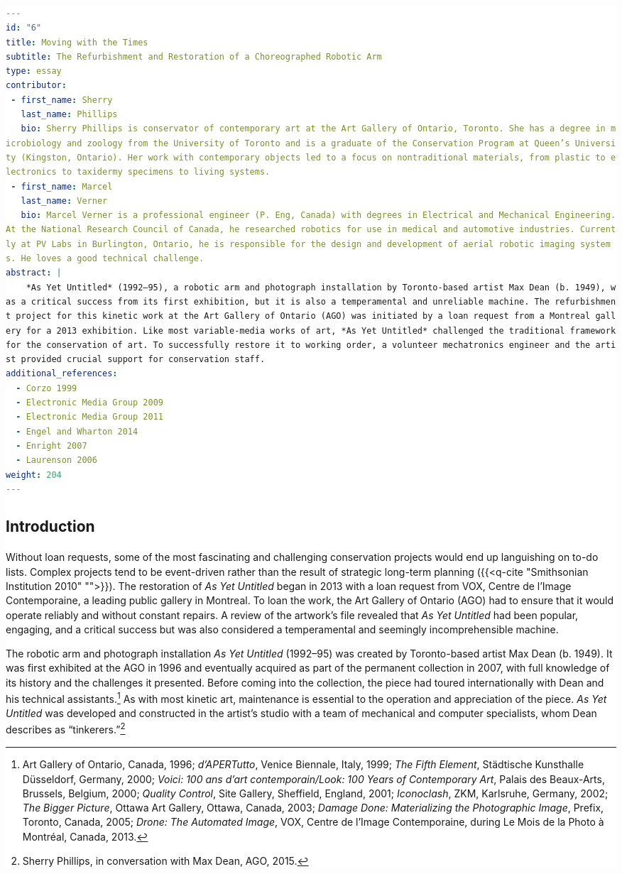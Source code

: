 ```yaml
---
id: "6"
title: Moving with the Times
subtitle: The Refurbishment and Restoration of a Choreographed Robotic Arm
type: essay
contributor:
 - first_name: Sherry
   last_name: Phillips
   bio: Sherry Phillips is conservator of contemporary art at the Art Gallery of Ontario, Toronto. She has a degree in microbiology and zoology from the University of Toronto and is a graduate of the Conservation Program at Queen’s University (Kingston, Ontario). Her work with contemporary objects led to a focus on nontraditional materials, from plastic to electronics to taxidermy specimens to living systems.
 - first_name: Marcel
   last_name: Verner
   bio: Marcel Verner is a professional engineer (P. Eng, Canada) with degrees in Electrical and Mechanical Engineering. At the National Research Council of Canada, he researched robotics for use in medical and automotive industries. Currently at PV Labs in Burlington, Ontario, he is responsible for the design and development of aerial robotic imaging systems. He loves a good technical challenge.
abstract: |
    *As Yet Untitled* (1992–95), a robotic arm and photograph installation by Toronto-based artist Max Dean (b. 1949), was a critical success from its first exhibition, but it is also a temperamental and unreliable machine. The refurbishment project for this kinetic work at the Art Gallery of Ontario (AGO) was initiated by a loan request from a Montreal gallery for a 2013 exhibition. Like most variable-media works of art, *As Yet Untitled* challenged the traditional framework for the conservation of art. To successfully restore it to working order, a volunteer mechatronics engineer and the artist provided crucial support for conservation staff.
additional_references:
  - Corzo 1999
  - Electronic Media Group 2009
  - Electronic Media Group 2011
  - Engel and Wharton 2014
  - Enright 2007
  - Laurenson 2006
weight: 204
---
```


## Introduction

Without loan requests, some of the most fascinating and challenging conservation projects would end up languishing on to-do lists. Complex projects tend to be event-driven rather than the result of strategic long-term planning ({{<q-cite "Smithsonian Institution 2010" "">}}). The restoration of *As Yet Untitled* began in 2013 with a loan request from VOX, Centre de l’Image Contemporaine, a leading public gallery in Montreal. To loan the work, the Art Gallery of Ontario (AGO) had to ensure that it would operate reliably and without constant repairs. A review of the artwork’s file revealed that *As Yet Untitled* had been popular, engaging, and a critical success but was also considered a temperamental and seemingly incomprehensible machine.

The robotic arm and photograph installation *As Yet Untitled* (1992–95) was created by Toronto-based artist Max Dean (b. 1949). It was first exhibited at the AGO in 1996 and eventually acquired as part of the permanent collection in 2007, with full knowledge of its history and the challenges it presented. Before coming into the collection, the piece had toured internationally with Dean and his technical assistants.[^1] As with most kinetic art, maintenance is essential to the operation and appreciation of the piece. *As Yet Untitled* was developed and constructed in the artist’s studio with a team of mechanical and computer specialists, whom Dean describes as “tinkerers.”[^2]


[^1]: Art Gallery of Ontario, Canada, 1996; *d’APERTutto*, Venice Biennale, Italy, 1999; *The Fifth Element*, Städtische Kunsthalle Düsseldorf, Germany, 2000; *Voici: 100 ans d’art contemporain/Look: 100 Years of Contemporary Art*, Palais des Beaux-Arts, Brussels, Belgium, 2000; *Quality Control*, Site Gallery, Sheffield, England, 2001; *Iconoclash*, ZKM, Karlsruhe, Germany, 2002; *The Bigger Picture*, Ottawa Art Gallery, Ottawa, Canada, 2003; *Damage Done: Materializing the Photographic Image*, Prefix, Toronto, Canada, 2005; *Drone: The Automated Image*, VOX, Centre de l’Image Contemporaine, during Le Mois de la Photo à Montréal, Canada, 2013.
[^2]: Sherry Phillips, in conversation with Max Dean, AGO, 2015.
[^3]: {{<q-cite "Langill 2006" "">}}, Question 4.
[^4]: Sherry Phillips, in conversation with Max Dean, April 8, 2016.